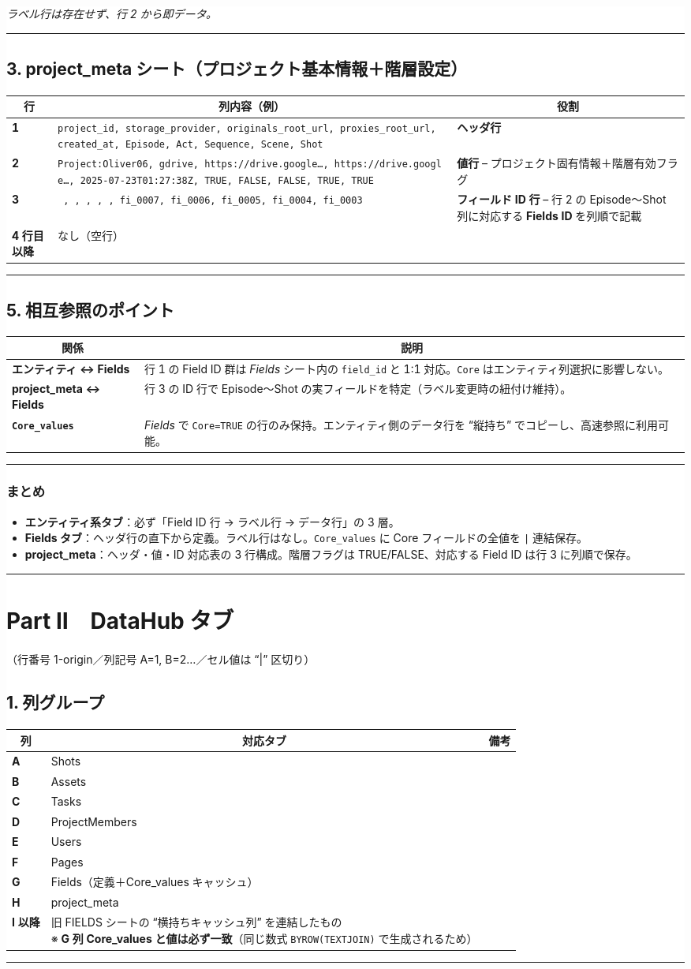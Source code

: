 *ラベル行は存在せず、行 2 から即データ。*

---

## 3. **project\_meta** シート（プロジェクト基本情報＋階層設定）

| 行          | 列内容（例）                                                                                                                         | 役割                                                              |
| ---------- | ------------------------------------------------------------------------------------------------------------------------------ | --------------------------------------------------------------- |
| **1**      | `project_id, storage_provider, originals_root_url, proxies_root_url, created_at, Episode, Act, Sequence, Scene, Shot`          | **ヘッダ行**                                                        |
| **2**      | `Project:Oliver06, gdrive, https://drive.google…, https://drive.google…, 2025-07-23T01:27:38Z, TRUE, FALSE, FALSE, TRUE, TRUE` | **値行** – プロジェクト固有情報＋階層有効フラグ                                     |
| **3**      | ` , , , , , fi_0007, fi_0006, fi_0005, fi_0004, fi_0003`                                                                       | **フィールド ID 行** – 行 2 の Episode〜Shot 列に対応する **Fields ID** を列順で記載 |
| **4 行目以降** | なし（空行）                                                                                                                         |                                                                 |

---

## 5. 相互参照のポイント

| 関係                         | 説明                                                                            |
| -------------------------- | ----------------------------------------------------------------------------- |
| **エンティティ ↔ Fields**        | 行 1 の Field ID 群は *Fields* シート内の `field_id` と 1:1 対応。`Core` はエンティティ列選択に影響しない。 |
| **project\_meta ↔ Fields** | 行 3 の ID 行で Episode〜Shot の実フィールドを特定（ラベル変更時の紐付け維持）。                            |
| **`Core_values`**          | *Fields* で `Core=TRUE` の行のみ保持。エンティティ側のデータ行を “縦持ち” でコピーし、高速参照に利用可能。            |

---

### まとめ

* **エンティティ系タブ**：必ず「Field ID 行 → ラベル行 → データ行」の 3 層。
* **Fields タブ**：ヘッダ行の直下から定義。ラベル行はなし。`Core_values` に Core フィールドの全値を `|` 連結保存。
* **project\_meta**：ヘッダ・値・ID 対応表の 3 行構成。階層フラグは TRUE/FALSE、対応する Field ID は行 3 に列順で保存。

---

# Part Ⅱ　DataHub タブ 

（行番号 1-origin／列記号 A=1, B=2…／セル値は “|” 区切り）

## 1. 列グループ

| 列        | 対応タブ                                                                                                 | 備考 |
| -------- | ---------------------------------------------------------------------------------------------------- | -- |
| **A**    | Shots                                                                                                |    |
| **B**    | Assets                                                                                               |    |
| **C**    | Tasks                                                                                                |    |
| **D**    | ProjectMembers                                                                                       |    |
| **E**    | Users                                                                                                |    |
| **F**    | Pages                                                                                                |    |
| **G**    | Fields（定義＋Core\_values キャッシュ）                                                                        |    |
| **H**    | project\_meta                                                                                        |    |
| **I 以降** | 旧 FIELDS シートの “横持ちキャッシュ列” を連結したもの<br>※ **G 列 Core\_values と値は必ず一致**（同じ数式 `BYROW(TEXTJOIN)` で生成されるため） |    |

---